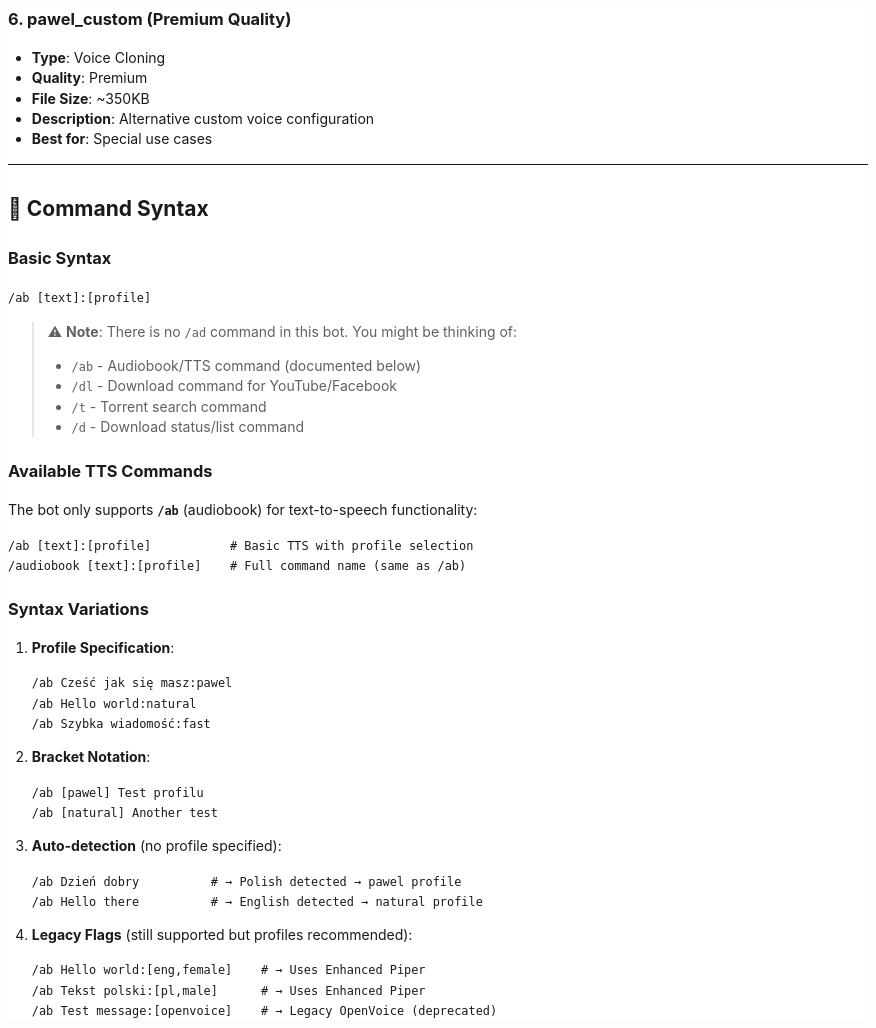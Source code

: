 ### 6. **pawel_custom** (Premium Quality)
- **Type**: Voice Cloning
- **Quality**: Premium
- **File Size**: ~350KB
- **Description**: Alternative custom voice configuration
- **Best for**: Special use cases

---

## 📝 Command Syntax

### Basic Syntax

```
/ab [text]:[profile]
```

> ⚠️ **Note**: There is no `/ad` command in this bot. You might be thinking of:
> - `/ab` - Audiobook/TTS command (documented below)
> - `/dl` - Download command for YouTube/Facebook
> - `/t` - Torrent search command
> - `/d` - Download status/list command

### Available TTS Commands

The bot only supports **`/ab`** (audiobook) for text-to-speech functionality:

```
/ab [text]:[profile]           # Basic TTS with profile selection
/audiobook [text]:[profile]    # Full command name (same as /ab)
```

### Syntax Variations

1. **Profile Specification**:
   ```
   /ab Cześć jak się masz:pawel
   /ab Hello world:natural
   /ab Szybka wiadomość:fast
   ```

2. **Bracket Notation**:
   ```
   /ab [pawel] Test profilu
   /ab [natural] Another test
   ```

3. **Auto-detection** (no profile specified):
   ```
   /ab Dzień dobry          # → Polish detected → pawel profile
   /ab Hello there          # → English detected → natural profile
   ```

4. **Legacy Flags** (still supported but profiles recommended):
   ```
   /ab Hello world:[eng,female]    # → Uses Enhanced Piper
   /ab Tekst polski:[pl,male]      # → Uses Enhanced Piper
   /ab Test message:[openvoice]    # → Legacy OpenVoice (deprecated)
   ```
